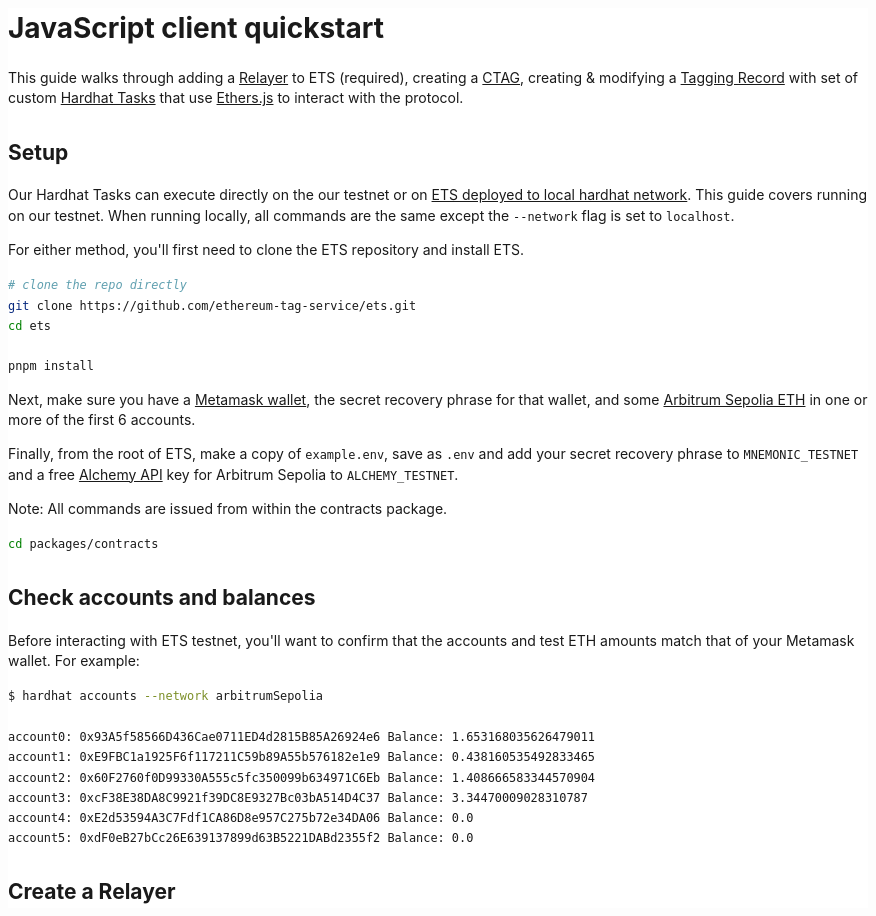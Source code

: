 # JavaScript client quickstart

This guide walks through adding a [Relayer](/docs/concepts/relayer) to ETS (required), creating a [CTAG](/docs/concepts/ctag), creating & modifying a [Tagging Record](/docs/concepts/tagging-record) with set of custom [Hardhat Tasks](https://hardhat.org/) that use [Ethers.js](https://docs.ethers.io/v5/) to interact with the protocol.

## Setup

Our Hardhat Tasks can execute directly on the our testnet or on [ETS deployed to local hardhat network](/docs/guides/local-dev-quickstart). This guide covers running on our testnet. When running locally, all commands are the same except the `--network` flag is set to `localhost`.

For either method, you'll first need to clone the ETS repository and install ETS.

```zsh
# clone the repo directly
git clone https://github.com/ethereum-tag-service/ets.git
cd ets

pnpm install
```

Next, make sure you have a [Metamask wallet](https://blog.thirdweb.com/guides/create-a-metamask-wallet/), the secret recovery phrase for that wallet, and some [Arbitrum Sepolia ETH](https://faucet.quicknode.com/arbitrum/sepolia/) in one or more of the first 6 accounts.

Finally, from the root of ETS, make a copy of `example.env`, save as `.env` and add your secret recovery phrase to `MNEMONIC_TESTNET` and a free [Alchemy API](https://www.alchemy.com/) key for Arbitrum Sepolia to `ALCHEMY_TESTNET`.

Note: All commands are issued from within the contracts package.

```zsh
cd packages/contracts
```

## Check accounts and balances

Before interacting with ETS testnet, you'll want to confirm that the accounts and test ETH amounts match that of your Metamask wallet. For example:

```zsh
$ hardhat accounts --network arbitrumSepolia

account0: 0x93A5f58566D436Cae0711ED4d2815B85A26924e6 Balance: 1.653168035626479011
account1: 0xE9FBC1a1925F6f117211C59b89A55b576182e1e9 Balance: 0.438160535492833465
account2: 0x60F2760f0D99330A555c5fc350099b634971C6Eb Balance: 1.408666583344570904
account3: 0xcF38E38DA8C9921f39DC8E9327Bc03bA514D4C37 Balance: 3.34470009028310787
account4: 0xE2d53594A3C7Fdf1CA86D8e957C275b72e34DA06 Balance: 0.0
account5: 0xdF0eB27bCc26E639137899d63B5221DABd2355f2 Balance: 0.0
```

## Create a Relayer
